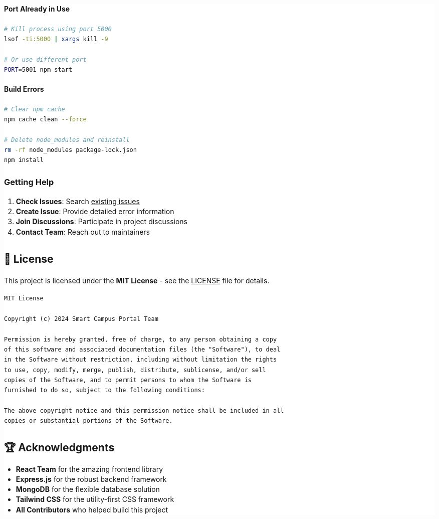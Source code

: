 #### Port Already in Use
```bash
# Kill process using port 5000
lsof -ti:5000 | xargs kill -9

# Or use different port
PORT=5001 npm start
```

#### Build Errors
```bash
# Clear npm cache
npm cache clean --force

# Delete node_modules and reinstall
rm -rf node_modules package-lock.json
npm install
```

### Getting Help

1. **Check Issues**: Search [existing issues](../../issues)
2. **Create Issue**: Provide detailed error information
3. **Join Discussions**: Participate in project discussions
4. **Contact Team**: Reach out to maintainers

## 📄 License

This project is licensed under the **MIT License** - see the [LICENSE](LICENSE) file for details.

```
MIT License

Copyright (c) 2024 Smart Campus Portal Team

Permission is hereby granted, free of charge, to any person obtaining a copy
of this software and associated documentation files (the "Software"), to deal
in the Software without restriction, including without limitation the rights
to use, copy, modify, merge, publish, distribute, sublicense, and/or sell
copies of the Software, and to permit persons to whom the Software is
furnished to do so, subject to the following conditions:

The above copyright notice and this permission notice shall be included in all
copies or substantial portions of the Software.
```

## 🏆 Acknowledgments

- **React Team** for the amazing frontend library
- **Express.js** for the robust backend framework
- **MongoDB** for the flexible database solution
- **Tailwind CSS** for the utility-first CSS framework
- **All Contributors** who helped build this project
